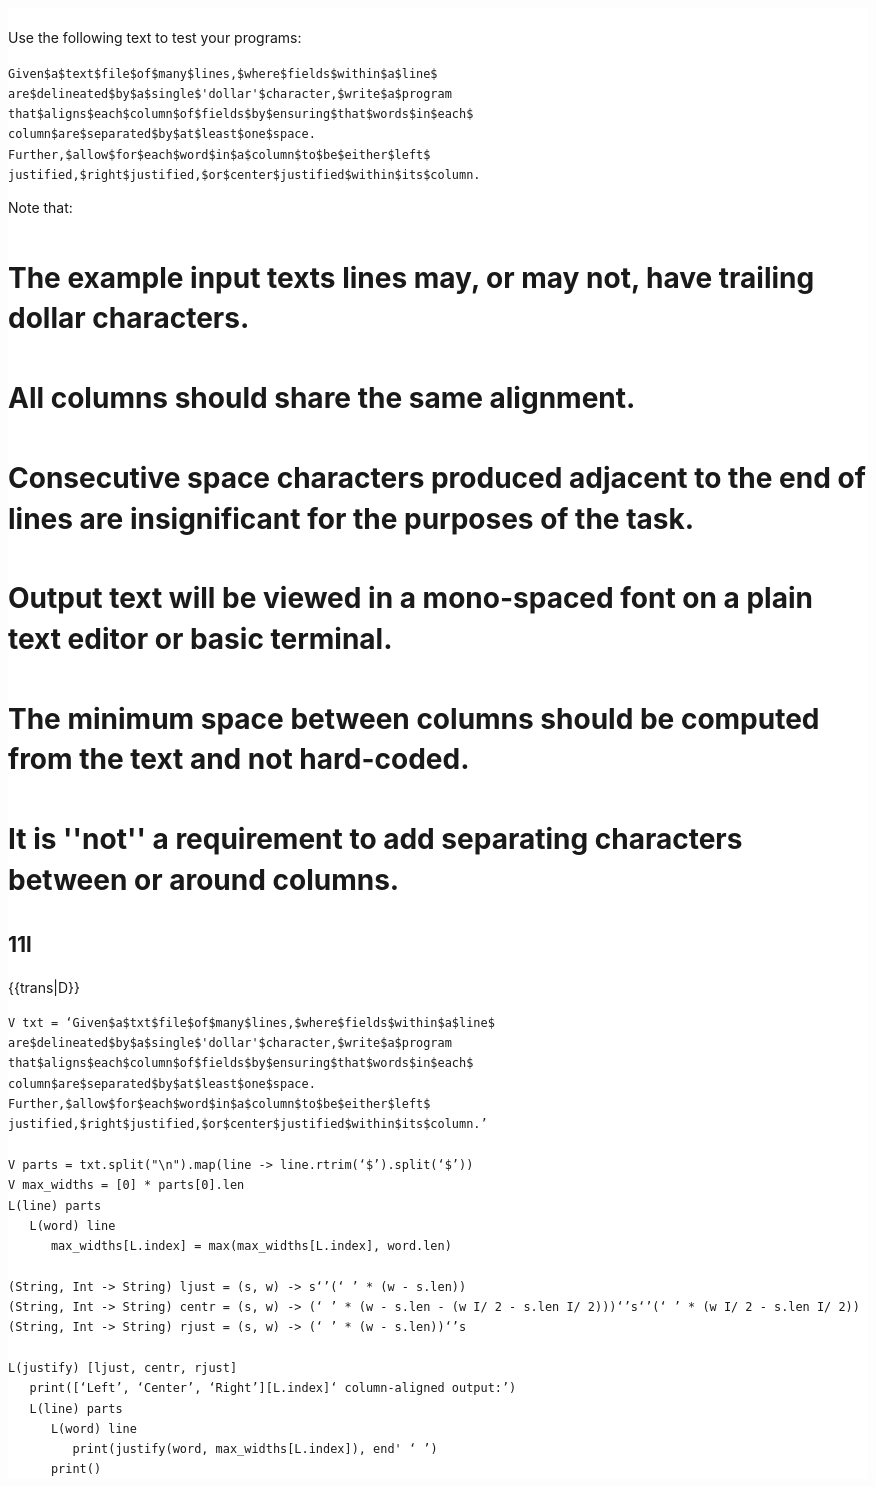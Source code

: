 <br clear=all>Use the following text to test your programs:

```txt
Given$a$text$file$of$many$lines,$where$fields$within$a$line$
are$delineated$by$a$single$'dollar'$character,$write$a$program
that$aligns$each$column$of$fields$by$ensuring$that$words$in$each$
column$are$separated$by$at$least$one$space.
Further,$allow$for$each$word$in$a$column$to$be$either$left$
justified,$right$justified,$or$center$justified$within$its$column.
```


Note that:
# The example input texts lines may, or may not, have trailing dollar characters.
# All columns should share the same alignment.
# Consecutive space characters produced adjacent to the end of lines are insignificant for the purposes of the task.
# Output text will be viewed in a mono-spaced font on a plain text editor or basic terminal.
# The minimum space between columns should be computed from the text and not hard-coded.
# It is ''not'' a requirement to add separating characters between or around columns.





## 11l

{{trans|D}}

```11l
V txt = ‘Given$a$txt$file$of$many$lines,$where$fields$within$a$line$
are$delineated$by$a$single$'dollar'$character,$write$a$program
that$aligns$each$column$of$fields$by$ensuring$that$words$in$each$
column$are$separated$by$at$least$one$space.
Further,$allow$for$each$word$in$a$column$to$be$either$left$
justified,$right$justified,$or$center$justified$within$its$column.’

V parts = txt.split("\n").map(line -> line.rtrim(‘$’).split(‘$’))
V max_widths = [0] * parts[0].len
L(line) parts
   L(word) line
      max_widths[L.index] = max(max_widths[L.index], word.len)

(String, Int -> String) ljust = (s, w) -> s‘’(‘ ’ * (w - s.len))
(String, Int -> String) centr = (s, w) -> (‘ ’ * (w - s.len - (w I/ 2 - s.len I/ 2)))‘’s‘’(‘ ’ * (w I/ 2 - s.len I/ 2))
(String, Int -> String) rjust = (s, w) -> (‘ ’ * (w - s.len))‘’s

L(justify) [ljust, centr, rjust]
   print([‘Left’, ‘Center’, ‘Right’][L.index]‘ column-aligned output:’)
   L(line) parts
      L(word) line
         print(justify(word, max_widths[L.index]), end' ‘ ’)
      print()
```